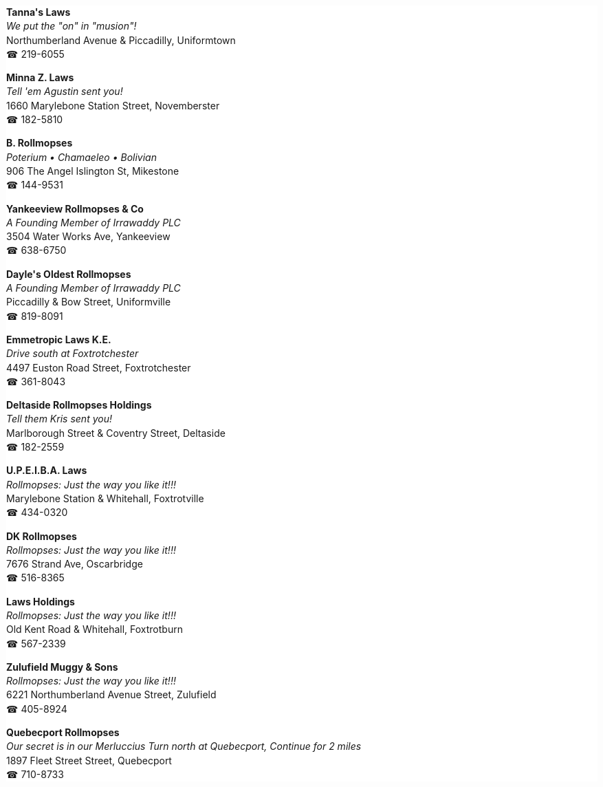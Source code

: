 **Tanna's Laws**  
_We put the "on" in "musion"!_  
Northumberland Avenue & Piccadilly, Uniformtown  
☎ 219-6055

**Minna Z. Laws**  
_Tell 'em Agustin sent you!_  
1660 Marylebone Station Street, Novemberster  
☎ 182-5810

**B. Rollmopses**  
_Poterium • Chamaeleo • Bolivian_  
906 The Angel Islington St, Mikestone  
☎ 144-9531

**Yankeeview Rollmopses & Co**  
_A Founding Member of Irrawaddy PLC_  
3504 Water Works Ave, Yankeeview  
☎ 638-6750

**Dayle's Oldest Rollmopses**  
_A Founding Member of Irrawaddy PLC_  
Piccadilly & Bow Street, Uniformville  
☎ 819-8091

**Emmetropic Laws K.E.**  
_Drive south at Foxtrotchester_  
4497 Euston Road Street, Foxtrotchester  
☎ 361-8043

**Deltaside Rollmopses Holdings**  
_Tell them Kris sent you!_  
Marlborough Street & Coventry Street, Deltaside  
☎ 182-2559

**U.P.E.I.B.A. Laws**  
_Rollmopses: Just the way you like it!!!_  
Marylebone Station & Whitehall, Foxtrotville  
☎ 434-0320

**DK Rollmopses**  
_Rollmopses: Just the way you like it!!!_  
7676 Strand Ave, Oscarbridge  
☎ 516-8365

**Laws Holdings**  
_Rollmopses: Just the way you like it!!!_  
Old Kent Road & Whitehall, Foxtrotburn  
☎ 567-2339

**Zulufield Muggy & Sons**  
_Rollmopses: Just the way you like it!!!_  
6221 Northumberland Avenue Street, Zulufield  
☎ 405-8924

**Quebecport Rollmopses**  
_Our secret is in our Merluccius 
Turn north at Quebecport, Continue for 2 miles_  
1897 Fleet Street Street, Quebecport  
☎ 710-8733

